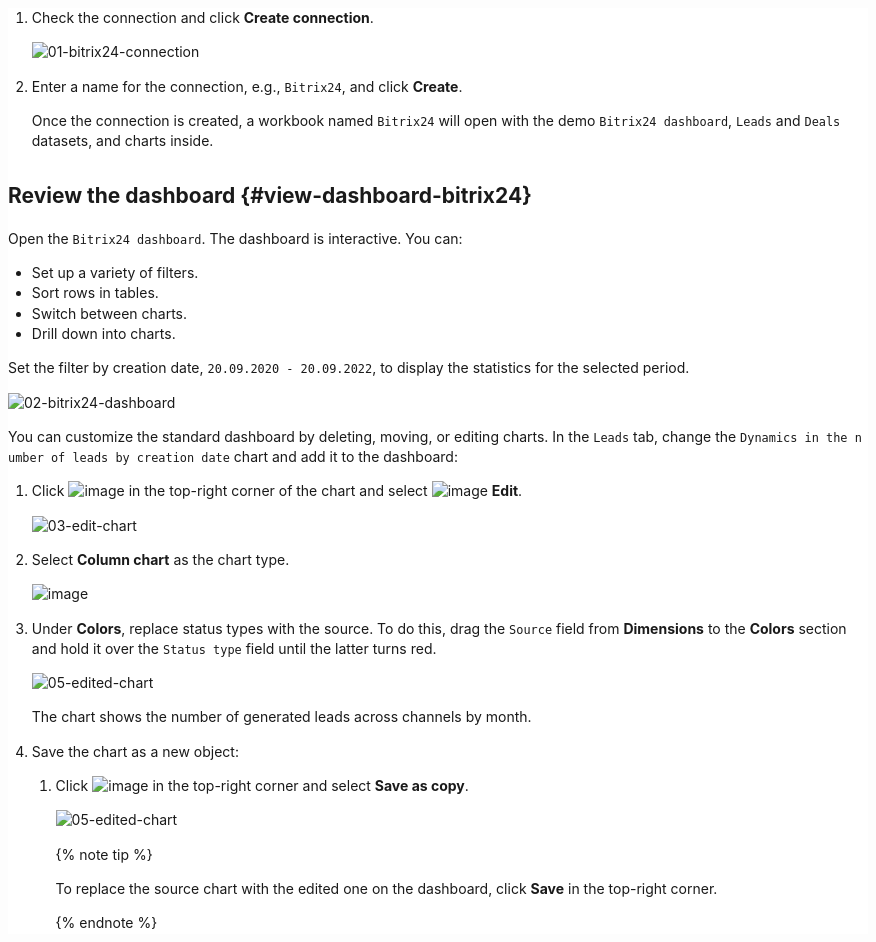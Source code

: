 1. Check the connection and click **Create connection**.

   ![01-bitrix24-connection](../../_assets/datalens/solution-bitrix24/01-bitrix24-connection.png)

1. Enter a name for the connection, e.g., `Bitrix24`, and click **Create**.

   Once the connection is created, a workbook named `Bitrix24` will open with the demo `Bitrix24 dashboard`, `Leads` and `Deals` datasets, and charts inside.

## Review the dashboard {#view-dashboard-bitrix24}

Open the `Bitrix24 dashboard`. The dashboard is interactive. You can:

* Set up a variety of filters.
* Sort rows in tables.
* Switch between charts.
* Drill down into charts.

Set the filter by creation date, `20.09.2020 - 20.09.2022`, to display the statistics for the selected period.

![02-bitrix24-dashboard](../../_assets/datalens/solution-bitrix24/02-bitrix24-dashboard.png)

You can customize the standard dashboard by deleting, moving, or editing charts. In the `Leads` tab, change the `Dynamics in the number of leads by creation date` chart and add it to the dashboard:

1. Click ![image](../../_assets/console-icons/ellipsis.svg) in the top-right corner of the chart and select ![image](../../_assets/console-icons/pencil.svg) **Edit**.

   ![03-edit-chart](../../_assets/datalens/solution-bitrix24/03-edit-chart.png)

1. Select **Column chart** as the chart type.

   ![image](../../_assets/datalens/solution-bitrix24/04-choose-column-chart.png)

1. Under **Colors**, replace status types with the source. To do this, drag the `Source` field from **Dimensions** to the **Colors** section and hold it over the `Status type` field until the latter turns red.

   ![05-edited-chart](../../_assets/datalens/solution-bitrix24/05-edited-chart.png)

   The chart shows the number of generated leads across channels by month.

1. Save the chart as a new object:

   1. Click ![image](../../_assets/console-icons/chevron-down.svg) in the top-right corner and select **Save as copy**.

      ![05-edited-chart](../../_assets/datalens/solution-bitrix24/05-2-chart-save-as.png)

      {% note tip %}

      To replace the source chart with the edited one on the dashboard, click **Save** in the top-right corner.

      {% endnote %}

